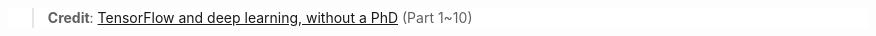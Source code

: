 
>  **Credit**: [TensorFlow and deep learning, without a PhD](https://codelabs.developers.google.com/codelabs/cloud-tensorflow-mnist) (Part 1~10)



